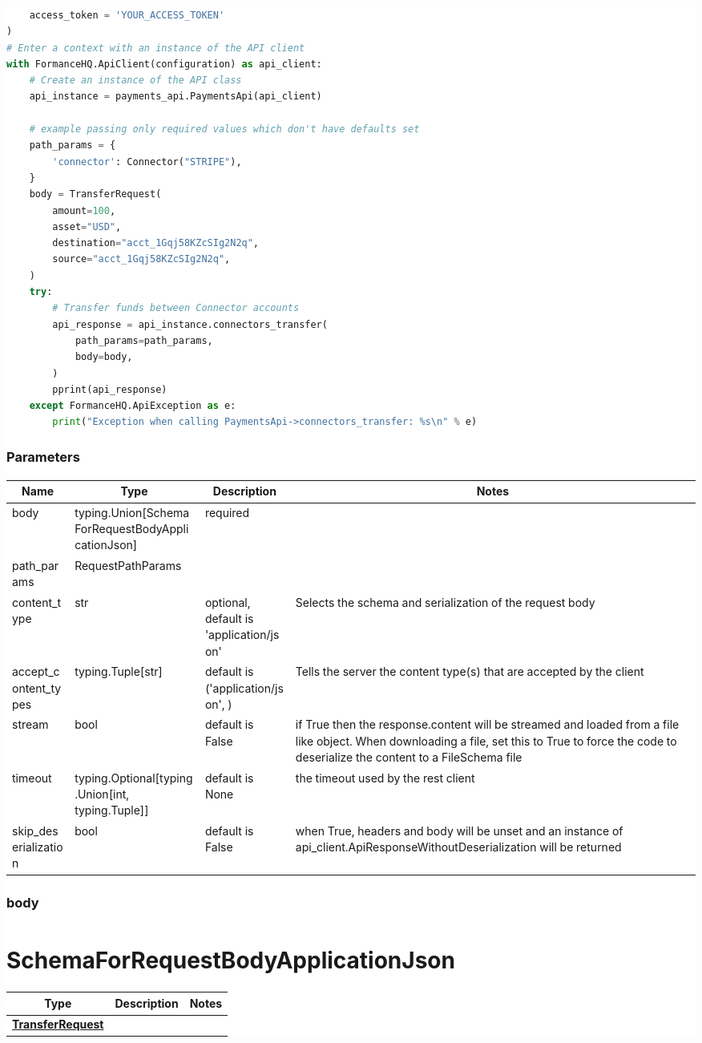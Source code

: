 ```python
    access_token = 'YOUR_ACCESS_TOKEN'
)
# Enter a context with an instance of the API client
with FormanceHQ.ApiClient(configuration) as api_client:
    # Create an instance of the API class
    api_instance = payments_api.PaymentsApi(api_client)

    # example passing only required values which don't have defaults set
    path_params = {
        'connector': Connector("STRIPE"),
    }
    body = TransferRequest(
        amount=100,
        asset="USD",
        destination="acct_1Gqj58KZcSIg2N2q",
        source="acct_1Gqj58KZcSIg2N2q",
    )
    try:
        # Transfer funds between Connector accounts
        api_response = api_instance.connectors_transfer(
            path_params=path_params,
            body=body,
        )
        pprint(api_response)
    except FormanceHQ.ApiException as e:
        print("Exception when calling PaymentsApi->connectors_transfer: %s\n" % e)
```
### Parameters

Name | Type | Description  | Notes
------------- | ------------- | ------------- | -------------
body | typing.Union[SchemaForRequestBodyApplicationJson] | required |
path_params | RequestPathParams | |
content_type | str | optional, default is 'application/json' | Selects the schema and serialization of the request body
accept_content_types | typing.Tuple[str] | default is ('application/json', ) | Tells the server the content type(s) that are accepted by the client
stream | bool | default is False | if True then the response.content will be streamed and loaded from a file like object. When downloading a file, set this to True to force the code to deserialize the content to a FileSchema file
timeout | typing.Optional[typing.Union[int, typing.Tuple]] | default is None | the timeout used by the rest client
skip_deserialization | bool | default is False | when True, headers and body will be unset and an instance of api_client.ApiResponseWithoutDeserialization will be returned

### body

# SchemaForRequestBodyApplicationJson
Type | Description  | Notes
------------- | ------------- | -------------
[**TransferRequest**](../../models/TransferRequest.md) |  | 
